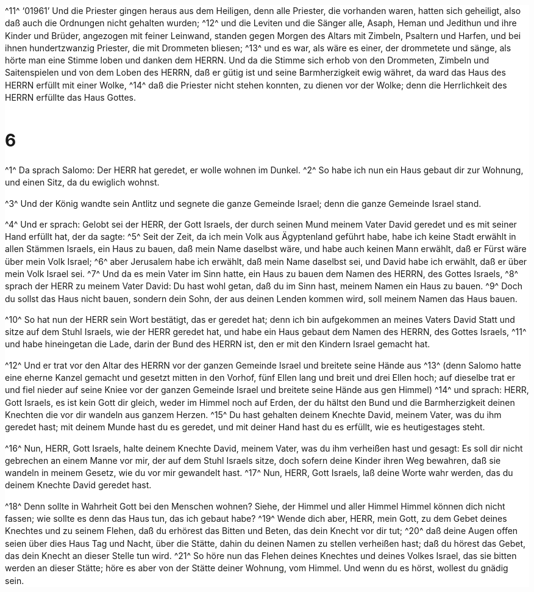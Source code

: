 ^11^ ‘01961’ Und die Priester gingen heraus aus dem Heiligen, denn alle Priester, die vorhanden waren, hatten sich geheiligt, also daß auch die Ordnungen nicht gehalten wurden; ^12^ und die Leviten und die Sänger alle, Asaph, Heman und Jedithun und ihre Kinder und Brüder, angezogen mit feiner Leinwand, standen gegen Morgen des Altars mit Zimbeln, Psaltern und Harfen, und bei ihnen hundertzwanzig Priester, die mit Drommeten bliesen; ^13^ und es war, als wäre es einer, der drommetete und sänge, als hörte man eine Stimme loben und danken dem HERRN. Und da die Stimme sich erhob von den Drommeten, Zimbeln und Saitenspielen und von dem Loben des HERRN, daß er gütig ist und seine Barmherzigkeit ewig währet, da ward das Haus des HERRN erfüllt mit einer Wolke, ^14^ daß die Priester nicht stehen konnten, zu dienen vor der Wolke; denn die Herrlichkeit des HERRN erfüllte das Haus Gottes. 

# 6 
^1^ Da sprach Salomo: Der HERR hat geredet, er wolle wohnen im Dunkel. ^2^ So habe ich nun ein Haus gebaut dir zur Wohnung, und einen Sitz, da du ewiglich wohnst. 

^3^ Und der König wandte sein Antlitz und segnete die ganze Gemeinde Israel; denn die ganze Gemeinde Israel stand. 

^4^ Und er sprach: Gelobt sei der HERR, der Gott Israels, der durch seinen Mund meinem Vater David geredet und es mit seiner Hand erfüllt hat, der da sagte: ^5^ Seit der Zeit, da ich mein Volk aus Ägyptenland geführt habe, habe ich keine Stadt erwählt in allen Stämmen Israels, ein Haus zu bauen, daß mein Name daselbst wäre, und habe auch keinen Mann erwählt, daß er Fürst wäre über mein Volk Israel; ^6^ aber Jerusalem habe ich erwählt, daß mein Name daselbst sei, und David habe ich erwählt, daß er über mein Volk Israel sei. ^7^ Und da es mein Vater im Sinn hatte, ein Haus zu bauen dem Namen des HERRN, des Gottes Israels, ^8^ sprach der HERR zu meinem Vater David: Du hast wohl getan, daß du im Sinn hast, meinem Namen ein Haus zu bauen. ^9^ Doch du sollst das Haus nicht bauen, sondern dein Sohn, der aus deinen Lenden kommen wird, soll meinem Namen das Haus bauen. 

^10^ So hat nun der HERR sein Wort bestätigt, das er geredet hat; denn ich bin aufgekommen an meines Vaters David Statt und sitze auf dem Stuhl Israels, wie der HERR geredet hat, und habe ein Haus gebaut dem Namen des HERRN, des Gottes Israels, ^11^ und habe hineingetan die Lade, darin der Bund des HERRN ist, den er mit den Kindern Israel gemacht hat. 

^12^ Und er trat vor den Altar des HERRN vor der ganzen Gemeinde Israel und breitete seine Hände aus ^13^ (denn Salomo hatte eine eherne Kanzel gemacht und gesetzt mitten in den Vorhof, fünf Ellen lang und breit und drei Ellen hoch; auf dieselbe trat er und fiel nieder auf seine Kniee vor der ganzen Gemeinde Israel und breitete seine Hände aus gen Himmel) ^14^ und sprach: HERR, Gott Israels, es ist kein Gott dir gleich, weder im Himmel noch auf Erden, der du hältst den Bund und die Barmherzigkeit deinen Knechten die vor dir wandeln aus ganzem Herzen. ^15^ Du hast gehalten deinem Knechte David, meinem Vater, was du ihm geredet hast; mit deinem Munde hast du es geredet, und mit deiner Hand hast du es erfüllt, wie es heutigestages steht. 

^16^ Nun, HERR, Gott Israels, halte deinem Knechte David, meinem Vater, was du ihm verheißen hast und gesagt: Es soll dir nicht gebrechen an einem Manne vor mir, der auf dem Stuhl Israels sitze, doch sofern deine Kinder ihren Weg bewahren, daß sie wandeln in meinem Gesetz, wie du vor mir gewandelt hast. ^17^ Nun, HERR, Gott Israels, laß deine Worte wahr werden, das du deinem Knechte David geredet hast. 

^18^ Denn sollte in Wahrheit Gott bei den Menschen wohnen? Siehe, der Himmel und aller Himmel Himmel können dich nicht fassen; wie sollte es denn das Haus tun, das ich gebaut habe? ^19^ Wende dich aber, HERR, mein Gott, zu dem Gebet deines Knechtes und zu seinem Flehen, daß du erhörest das Bitten und Beten, das dein Knecht vor dir tut; ^20^ daß deine Augen offen seien über dies Haus Tag und Nacht, über die Stätte, dahin du deinen Namen zu stellen verheißen hast; daß du hörest das Gebet, das dein Knecht an dieser Stelle tun wird. ^21^ So höre nun das Flehen deines Knechtes und deines Volkes Israel, das sie bitten werden an dieser Stätte; höre es aber von der Stätte deiner Wohnung, vom Himmel. Und wenn du es hörst, wollest du gnädig sein. 
